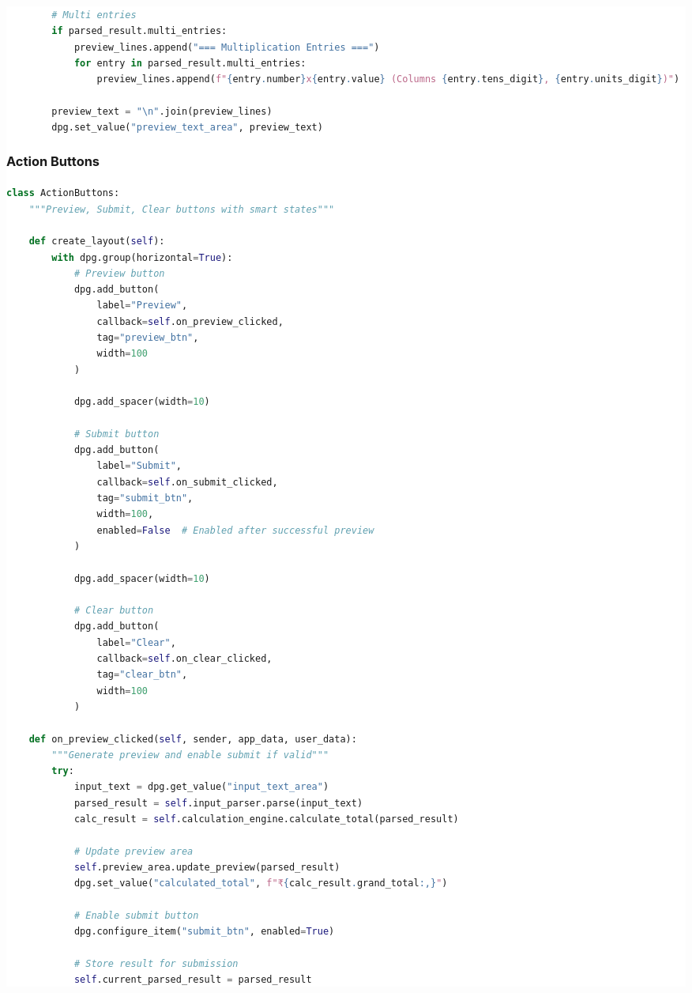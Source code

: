 ```python
        # Multi entries
        if parsed_result.multi_entries:
            preview_lines.append("=== Multiplication Entries ===")
            for entry in parsed_result.multi_entries:
                preview_lines.append(f"{entry.number}x{entry.value} (Columns {entry.tens_digit}, {entry.units_digit})")
        
        preview_text = "\n".join(preview_lines)
        dpg.set_value("preview_text_area", preview_text)
```

### Action Buttons
```python
class ActionButtons:
    """Preview, Submit, Clear buttons with smart states"""
    
    def create_layout(self):
        with dpg.group(horizontal=True):
            # Preview button
            dpg.add_button(
                label="Preview",
                callback=self.on_preview_clicked,
                tag="preview_btn",
                width=100
            )
            
            dpg.add_spacer(width=10)
            
            # Submit button
            dpg.add_button(
                label="Submit",
                callback=self.on_submit_clicked,
                tag="submit_btn",
                width=100,
                enabled=False  # Enabled after successful preview
            )
            
            dpg.add_spacer(width=10)
            
            # Clear button
            dpg.add_button(
                label="Clear",
                callback=self.on_clear_clicked,
                tag="clear_btn",
                width=100
            )
    
    def on_preview_clicked(self, sender, app_data, user_data):
        """Generate preview and enable submit if valid"""
        try:
            input_text = dpg.get_value("input_text_area")
            parsed_result = self.input_parser.parse(input_text)
            calc_result = self.calculation_engine.calculate_total(parsed_result)
            
            # Update preview area
            self.preview_area.update_preview(parsed_result)
            dpg.set_value("calculated_total", f"₹{calc_result.grand_total:,}")
            
            # Enable submit button
            dpg.configure_item("submit_btn", enabled=True)
            
            # Store result for submission
            self.current_parsed_result = parsed_result
```